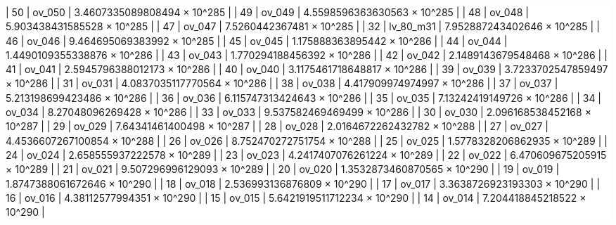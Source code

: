 | 50 | ov_050 | 3.4607335089808494 × 10^285 |
| 49 | ov_049 | 4.5598596363630563 × 10^285 |
| 48 | ov_048 | 5.903438431585528 × 10^285 |
| 47 | ov_047 | 7.5260442367481 × 10^285 |
| 32 | lv_80_m31 | 7.952887243402646 × 10^285 |
| 46 | ov_046 | 9.464695069383992 × 10^285 |
| 45 | ov_045 | 1.175888363895442 × 10^286 |
| 44 | ov_044 | 1.4490109355338876 × 10^286 |
| 43 | ov_043 | 1.770294188456392 × 10^286 |
| 42 | ov_042 | 2.1489143679548468 × 10^286 |
| 41 | ov_041 | 2.5945796388012173 × 10^286 |
| 40 | ov_040 | 3.1175461718648817 × 10^286 |
| 39 | ov_039 | 3.7233702547859497 × 10^286 |
| 31 | ov_031 | 4.0837035117770564 × 10^286 |
| 38 | ov_038 | 4.417909974974997 × 10^286 |
| 37 | ov_037 | 5.213198699423486 × 10^286 |
| 36 | ov_036 | 6.115747313424643 × 10^286 |
| 35 | ov_035 | 7.13242419149726 × 10^286 |
| 34 | ov_034 | 8.27048096269428 × 10^286 |
| 33 | ov_033 | 9.537582469469499 × 10^286 |
| 30 | ov_030 | 2.096168538452168 × 10^287 |
| 29 | ov_029 | 7.64341461400498 × 10^287 |
| 28 | ov_028 | 2.0164672262432782 × 10^288 |
| 27 | ov_027 | 4.4536607267100854 × 10^288 |
| 26 | ov_026 | 8.752470272751754 × 10^288 |
| 25 | ov_025 | 1.5778328206862935 × 10^289 |
| 24 | ov_024 | 2.658555937222578 × 10^289 |
| 23 | ov_023 | 4.2417407076261224 × 10^289 |
| 22 | ov_022 | 6.470609675205915 × 10^289 |
| 21 | ov_021 | 9.507296996129093 × 10^289 |
| 20 | ov_020 | 1.3532873460870565 × 10^290 |
| 19 | ov_019 | 1.8747388061672646 × 10^290 |
| 18 | ov_018 | 2.536993136876809 × 10^290 |
| 17 | ov_017 | 3.3638726923193303 × 10^290 |
| 16 | ov_016 | 4.38112577994351 × 10^290 |
| 15 | ov_015 | 5.6421919511712234 × 10^290 |
| 14 | ov_014 | 7.204418845218522 × 10^290 |